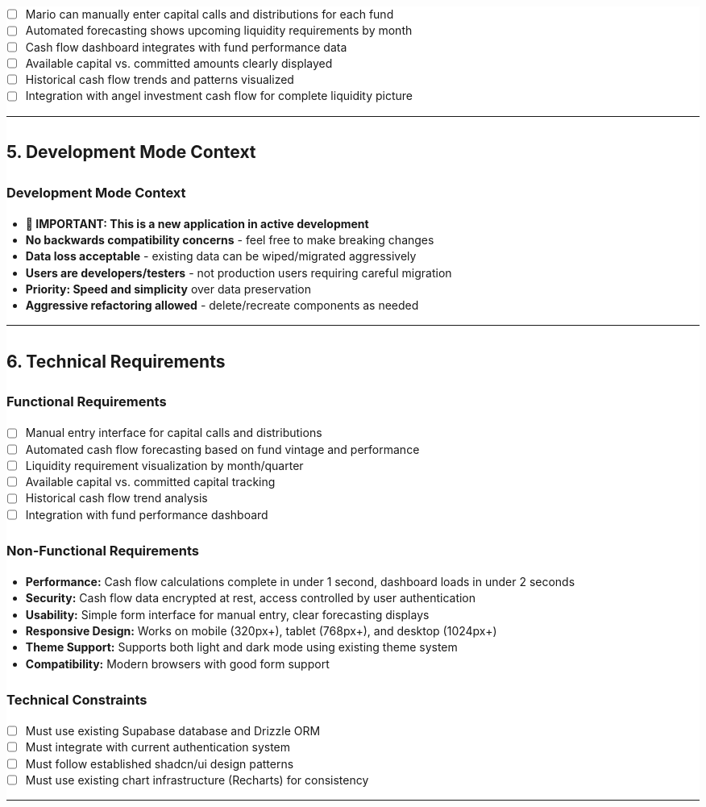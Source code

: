 - [ ] Mario can manually enter capital calls and distributions for each fund
- [ ] Automated forecasting shows upcoming liquidity requirements by month
- [ ] Cash flow dashboard integrates with fund performance data
- [ ] Available capital vs. committed amounts clearly displayed
- [ ] Historical cash flow trends and patterns visualized
- [ ] Integration with angel investment cash flow for complete liquidity picture

---

## 5. Development Mode Context

### Development Mode Context

- **🚨 IMPORTANT: This is a new application in active development**
- **No backwards compatibility concerns** - feel free to make breaking changes
- **Data loss acceptable** - existing data can be wiped/migrated aggressively
- **Users are developers/testers** - not production users requiring careful migration
- **Priority: Speed and simplicity** over data preservation
- **Aggressive refactoring allowed** - delete/recreate components as needed

---

## 6. Technical Requirements

### Functional Requirements

- [ ] Manual entry interface for capital calls and distributions
- [ ] Automated cash flow forecasting based on fund vintage and performance
- [ ] Liquidity requirement visualization by month/quarter
- [ ] Available capital vs. committed capital tracking
- [ ] Historical cash flow trend analysis
- [ ] Integration with fund performance dashboard

### Non-Functional Requirements

- **Performance:** Cash flow calculations complete in under 1 second, dashboard loads in under 2 seconds
- **Security:** Cash flow data encrypted at rest, access controlled by user authentication
- **Usability:** Simple form interface for manual entry, clear forecasting displays
- **Responsive Design:** Works on mobile (320px+), tablet (768px+), and desktop (1024px+)
- **Theme Support:** Supports both light and dark mode using existing theme system
- **Compatibility:** Modern browsers with good form support

### Technical Constraints

- [ ] Must use existing Supabase database and Drizzle ORM
- [ ] Must integrate with current authentication system
- [ ] Must follow established shadcn/ui design patterns
- [ ] Must use existing chart infrastructure (Recharts) for consistency

---
